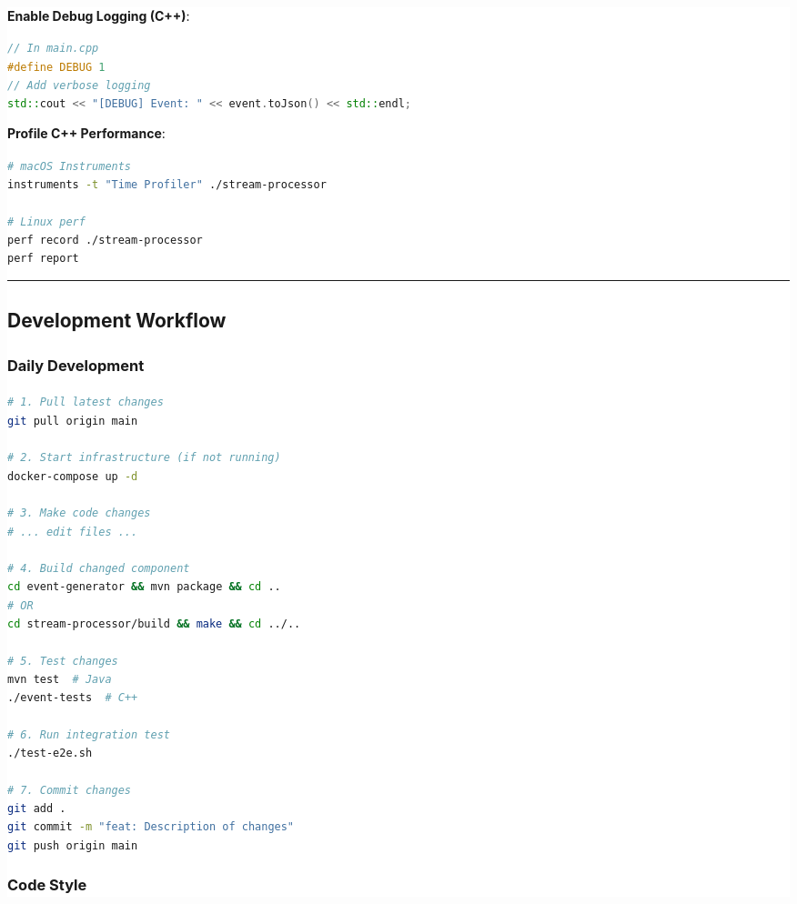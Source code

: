 **Enable Debug Logging (C++)**:
```cpp
// In main.cpp
#define DEBUG 1
// Add verbose logging
std::cout << "[DEBUG] Event: " << event.toJson() << std::endl;
```

**Profile C++ Performance**:
```bash
# macOS Instruments
instruments -t "Time Profiler" ./stream-processor

# Linux perf
perf record ./stream-processor
perf report
```

---

## Development Workflow

### Daily Development

```bash
# 1. Pull latest changes
git pull origin main

# 2. Start infrastructure (if not running)
docker-compose up -d

# 3. Make code changes
# ... edit files ...

# 4. Build changed component
cd event-generator && mvn package && cd ..
# OR
cd stream-processor/build && make && cd ../..

# 5. Test changes
mvn test  # Java
./event-tests  # C++

# 6. Run integration test
./test-e2e.sh

# 7. Commit changes
git add .
git commit -m "feat: Description of changes"
git push origin main
```

### Code Style
